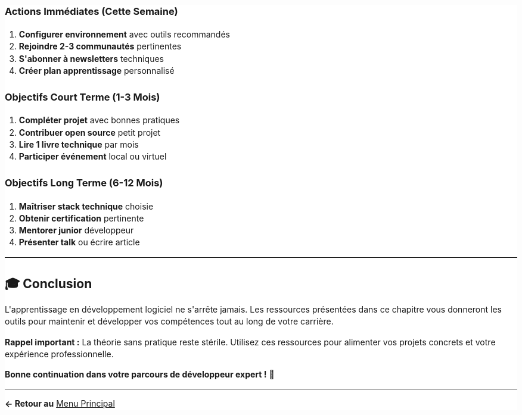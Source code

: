 ### Actions Immédiates (Cette Semaine)
1. **Configurer environnement** avec outils recommandés
2. **Rejoindre 2-3 communautés** pertinentes
3. **S'abonner à newsletters** techniques
4. **Créer plan apprentissage** personnalisé

### Objectifs Court Terme (1-3 Mois)
1. **Compléter projet** avec bonnes pratiques
2. **Contribuer open source** petit projet
3. **Lire 1 livre technique** par mois
4. **Participer événement** local ou virtuel

### Objectifs Long Terme (6-12 Mois)
1. **Maîtriser stack technique** choisie
2. **Obtenir certification** pertinente
3. **Mentorer junior** développeur
4. **Présenter talk** ou écrire article

---

## 🎓 Conclusion

L'apprentissage en développement logiciel ne s'arrête jamais. Les ressources présentées dans ce chapitre vous donneront les outils pour maintenir et développer vos compétences tout au long de votre carrière.

**Rappel important :** La théorie sans pratique reste stérile. Utilisez ces ressources pour alimenter vos projets concrets et votre expérience professionnelle.

**Bonne continuation dans votre parcours de développeur expert !** 🚀

---

**← Retour au** [Menu Principal](README.md)